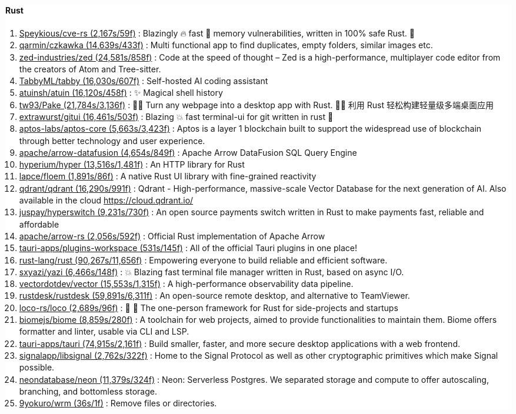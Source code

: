 #### Rust
1. [Speykious/cve-rs (2,167s/59f)](https://github.com/Speykious/cve-rs) : Blazingly 🔥 fast 🚀 memory vulnerabilities, written in 100% safe Rust. 🦀
2. [qarmin/czkawka (14,639s/433f)](https://github.com/qarmin/czkawka) : Multi functional app to find duplicates, empty folders, similar images etc.
3. [zed-industries/zed (24,581s/858f)](https://github.com/zed-industries/zed) : Code at the speed of thought – Zed is a high-performance, multiplayer code editor from the creators of Atom and Tree-sitter.
4. [TabbyML/tabby (16,030s/607f)](https://github.com/TabbyML/tabby) : Self-hosted AI coding assistant
5. [atuinsh/atuin (16,120s/458f)](https://github.com/atuinsh/atuin) : ✨ Magical shell history
6. [tw93/Pake (21,784s/3,136f)](https://github.com/tw93/Pake) : 🤱🏻 Turn any webpage into a desktop app with Rust. 🤱🏻 利用 Rust 轻松构建轻量级多端桌面应用
7. [extrawurst/gitui (16,461s/503f)](https://github.com/extrawurst/gitui) : Blazing 💥 fast terminal-ui for git written in rust 🦀
8. [aptos-labs/aptos-core (5,663s/3,423f)](https://github.com/aptos-labs/aptos-core) : Aptos is a layer 1 blockchain built to support the widespread use of blockchain through better technology and user experience.
9. [apache/arrow-datafusion (4,654s/849f)](https://github.com/apache/arrow-datafusion) : Apache Arrow DataFusion SQL Query Engine
10. [hyperium/hyper (13,516s/1,481f)](https://github.com/hyperium/hyper) : An HTTP library for Rust
11. [lapce/floem (1,891s/86f)](https://github.com/lapce/floem) : A native Rust UI library with fine-grained reactivity
12. [qdrant/qdrant (16,290s/991f)](https://github.com/qdrant/qdrant) : Qdrant - High-performance, massive-scale Vector Database for the next generation of AI. Also available in the cloud https://cloud.qdrant.io/
13. [juspay/hyperswitch (9,231s/730f)](https://github.com/juspay/hyperswitch) : An open source payments switch written in Rust to make payments fast, reliable and affordable
14. [apache/arrow-rs (2,056s/592f)](https://github.com/apache/arrow-rs) : Official Rust implementation of Apache Arrow
15. [tauri-apps/plugins-workspace (531s/145f)](https://github.com/tauri-apps/plugins-workspace) : All of the official Tauri plugins in one place!
16. [rust-lang/rust (90,267s/11,656f)](https://github.com/rust-lang/rust) : Empowering everyone to build reliable and efficient software.
17. [sxyazi/yazi (6,466s/148f)](https://github.com/sxyazi/yazi) : 💥 Blazing fast terminal file manager written in Rust, based on async I/O.
18. [vectordotdev/vector (15,553s/1,315f)](https://github.com/vectordotdev/vector) : A high-performance observability data pipeline.
19. [rustdesk/rustdesk (59,891s/6,311f)](https://github.com/rustdesk/rustdesk) : An open-source remote desktop, and alternative to TeamViewer.
20. [loco-rs/loco (2,689s/96f)](https://github.com/loco-rs/loco) : 🚂 🦀 The one-person framework for Rust for side-projects and startups
21. [biomejs/biome (8,859s/280f)](https://github.com/biomejs/biome) : A toolchain for web projects, aimed to provide functionalities to maintain them. Biome offers formatter and linter, usable via CLI and LSP.
22. [tauri-apps/tauri (74,915s/2,161f)](https://github.com/tauri-apps/tauri) : Build smaller, faster, and more secure desktop applications with a web frontend.
23. [signalapp/libsignal (2,762s/322f)](https://github.com/signalapp/libsignal) : Home to the Signal Protocol as well as other cryptographic primitives which make Signal possible.
24. [neondatabase/neon (11,379s/324f)](https://github.com/neondatabase/neon) : Neon: Serverless Postgres. We separated storage and compute to offer autoscaling, branching, and bottomless storage.
25. [9yokuro/wrm (36s/1f)](https://github.com/9yokuro/wrm) : Remove files or directories.
